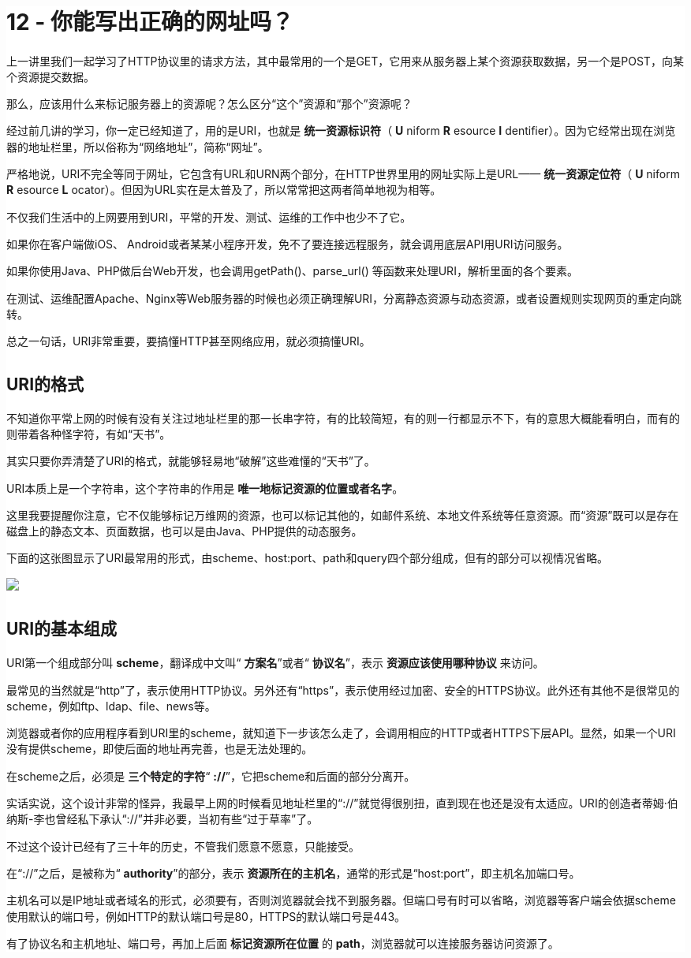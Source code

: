 
# 12 - 你能写出正确的网址吗？

上一讲里我们一起学习了HTTP协议里的请求方法，其中最常用的一个是GET，它用来从服务器上某个资源获取数据，另一个是POST，向某个资源提交数据。

那么，应该用什么来标记服务器上的资源呢？怎么区分“这个”资源和“那个”资源呢？

经过前几讲的学习，你一定已经知道了，用的是URI，也就是 **统一资源标识符**（ **U** niform **R** esource **I** dentifier）。因为它经常出现在浏览器的地址栏里，所以俗称为“网络地址”，简称“网址”。

严格地说，URI不完全等同于网址，它包含有URL和URN两个部分，在HTTP世界里用的网址实际上是URL—— **统一资源定位符**（ **U** niform **R** esource **L** ocator）。但因为URL实在是太普及了，所以常常把这两者简单地视为相等。

不仅我们生活中的上网要用到URI，平常的开发、测试、运维的工作中也少不了它。

如果你在客户端做iOS、 Android或者某某小程序开发，免不了要连接远程服务，就会调用底层API用URI访问服务。

如果你使用Java、PHP做后台Web开发，也会调用getPath()、parse\_url() 等函数来处理URI，解析里面的各个要素。

在测试、运维配置Apache、Nginx等Web服务器的时候也必须正确理解URI，分离静态资源与动态资源，或者设置规则实现网页的重定向跳转。

总之一句话，URI非常重要，要搞懂HTTP甚至网络应用，就必须搞懂URI。

## URI的格式

不知道你平常上网的时候有没有关注过地址栏里的那一长串字符，有的比较简短，有的则一行都显示不下，有的意思大概能看明白，而有的则带着各种怪字符，有如“天书”。

其实只要你弄清楚了URI的格式，就能够轻易地“破解”这些难懂的“天书”了。

URI本质上是一个字符串，这个字符串的作用是 **唯一地标记资源的位置或者名字**。

这里我要提醒你注意，它不仅能够标记万维网的资源，也可以标记其他的，如邮件系统、本地文件系统等任意资源。而“资源”既可以是存在磁盘上的静态文本、页面数据，也可以是由Java、PHP提供的动态服务。

下面的这张图显示了URI最常用的形式，由scheme、host:port、path和query四个部分组成，但有的部分可以视情况省略。

![](/front-end/透视HTTP/46581d7e1058558d8e12c1bf37d30d2a.png)

## URI的基本组成

URI第一个组成部分叫 **scheme**，翻译成中文叫“ **方案名**”或者“ **协议名**”，表示 **资源应该使用哪种协议** 来访问。

最常见的当然就是“http”了，表示使用HTTP协议。另外还有“https”，表示使用经过加密、安全的HTTPS协议。此外还有其他不是很常见的scheme，例如ftp、ldap、file、news等。

浏览器或者你的应用程序看到URI里的scheme，就知道下一步该怎么走了，会调用相应的HTTP或者HTTPS下层API。显然，如果一个URI没有提供scheme，即使后面的地址再完善，也是无法处理的。

在scheme之后，必须是 **三个特定的字符**“ **://**”，它把scheme和后面的部分分离开。

实话实说，这个设计非常的怪异，我最早上网的时候看见地址栏里的“://”就觉得很别扭，直到现在也还是没有太适应。URI的创造者蒂姆·伯纳斯-李也曾经私下承认“://”并非必要，当初有些“过于草率”了。

不过这个设计已经有了三十年的历史，不管我们愿意不愿意，只能接受。

在“://”之后，是被称为“ **authority**”的部分，表示 **资源所在的主机名**，通常的形式是“host:port”，即主机名加端口号。

主机名可以是IP地址或者域名的形式，必须要有，否则浏览器就会找不到服务器。但端口号有时可以省略，浏览器等客户端会依据scheme使用默认的端口号，例如HTTP的默认端口号是80，HTTPS的默认端口号是443。

有了协议名和主机地址、端口号，再加上后面 **标记资源所在位置** 的 **path**，浏览器就可以连接服务器访问资源了。
